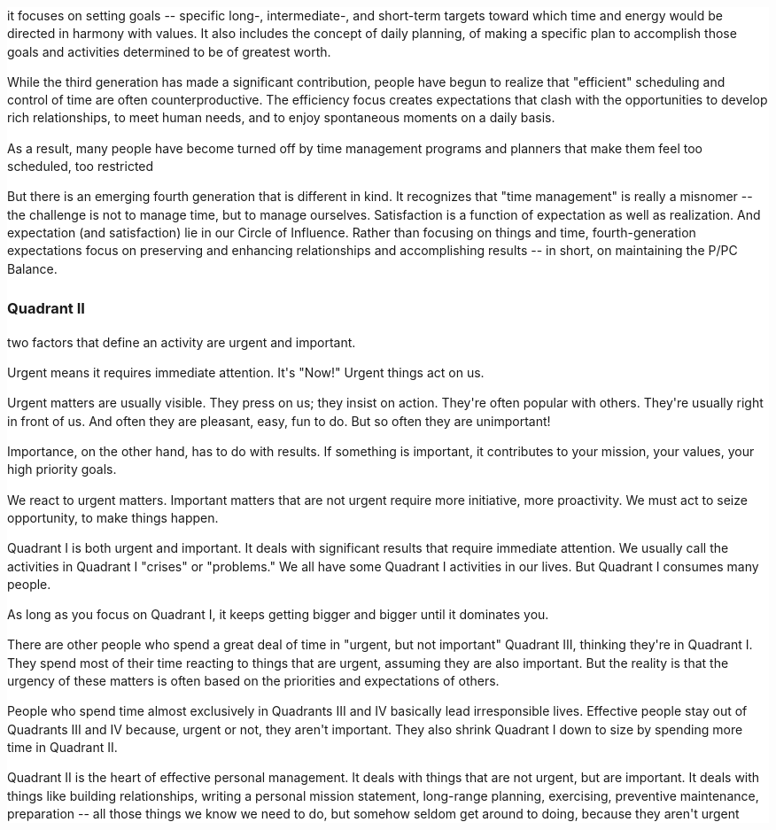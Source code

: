 it focuses on setting goals -- specific long-, intermediate-, and short-term targets toward which time and energy would be directed in harmony with values. It also includes the concept of daily planning, of making a specific plan to accomplish those goals and activities determined to be of greatest worth.

While the third generation has made a significant contribution, people have begun to realize that "efficient" scheduling and control of time are often counterproductive. The efficiency focus creates expectations that clash with the opportunities to develop rich relationships, to meet human needs, and to enjoy spontaneous moments on a daily basis.

As a result, many people have become turned off by time management programs and planners that make them feel too scheduled, too restricted

But there is an emerging fourth generation that is different in kind. It recognizes that "time management" is really a misnomer -- the challenge is not to manage time, but to manage ourselves. 
Satisfaction is a function of expectation as well as realization. And expectation (and satisfaction) lie in our Circle of Influence. 
Rather than focusing on things and time, fourth-generation expectations focus on preserving and enhancing relationships and accomplishing results -- in short, on maintaining the P/PC Balance.

### Quadrant II

two factors that define an activity are urgent and important.

Urgent means it requires immediate attention. It's "Now!" Urgent things act on us.

Urgent matters are usually visible.  They press on us; they insist on action.  They're often popular with others. They're usually right in front of us. And often they are pleasant, easy, fun to do. But so often they are unimportant!

Importance, on the other hand, has to do with results. If something is important, it contributes to your mission, your values, your high priority goals.

We react to urgent matters.  Important matters that are not urgent require more initiative, more proactivity. We must act to seize opportunity, to make things happen.

Quadrant I is both urgent and important. It deals with significant results that require immediate attention. We usually call the activities in Quadrant I "crises" or "problems." We all have some Quadrant I activities in our lives. But Quadrant I consumes many people.

As long as you focus on Quadrant I, it keeps getting bigger and bigger until it dominates you.

There are other people who spend a great deal of time in "urgent, but not important" Quadrant III, thinking they're in Quadrant I. They spend most of their time reacting to things that are urgent, assuming they are also important. But the reality is that the urgency of these matters is often based on the priorities and expectations of others.

People who spend time almost exclusively in Quadrants III and IV basically lead irresponsible lives. 
Effective people stay out of Quadrants III and IV because, urgent or not, they aren't important. 
They also shrink Quadrant I down to size by spending more time in Quadrant II.

Quadrant II is the heart of effective personal management. It deals with things that are not urgent, but are important. It deals with things like building relationships, writing a personal mission statement, long-range planning, exercising, preventive maintenance, preparation -- all those things we know we need to do, but somehow seldom get around to doing, because they aren't urgent
